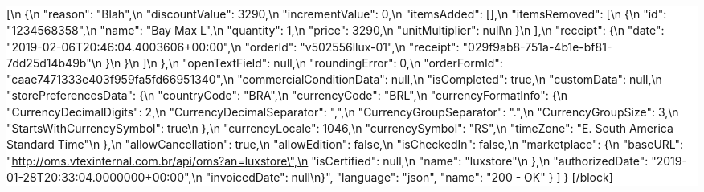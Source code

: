 [\n      {\n        \"reason\": \"Blah\",\n        \"discountValue\": 3290,\n        \"incrementValue\": 0,\n        \"itemsAdded\": [],\n        \"itemsRemoved\": [\n          {\n            \"id\": \"1234568358\",\n            \"name\": \"Bay Max L\",\n            \"quantity\": 1,\n            \"price\": 3290,\n            \"unitMultiplier\": null\n          }\n        ],\n        \"receipt\": {\n          \"date\": \"2019-02-06T20:46:04.4003606+00:00\",\n          \"orderId\": \"v502556llux-01\",\n          \"receipt\": \"029f9ab8-751a-4b1e-bf81-7dd25d14b49b\"\n        }\n      }\n    ]\n  },\n  \"openTextField\": null,\n  \"roundingError\": 0,\n  \"orderFormId\": \"caae7471333e403f959fa5fd66951340\",\n  \"commercialConditionData\": null,\n  \"isCompleted\": true,\n  \"customData\": null,\n  \"storePreferencesData\": {\n    \"countryCode\": \"BRA\",\n    \"currencyCode\": \"BRL\",\n    \"currencyFormatInfo\": {\n      \"CurrencyDecimalDigits\": 2,\n      \"CurrencyDecimalSeparator\": \",\",\n      \"CurrencyGroupSeparator\": \".\",\n      \"CurrencyGroupSize\": 3,\n      \"StartsWithCurrencySymbol\": true\n    },\n    \"currencyLocale\": 1046,\n    \"currencySymbol\": \"R$\",\n    \"timeZone\": \"E. South America Standard Time\"\n  },\n  \"allowCancellation\": true,\n  \"allowEdition\": false,\n  \"isCheckedIn\": false,\n  \"marketplace\": {\n    \"baseURL\": \"http://oms.vtexinternal.com.br/api/oms?an=luxstore\",\n    \"isCertified\": null,\n    \"name\": \"luxstore\"\n  },\n  \"authorizedDate\": \"2019-01-28T20:33:04.0000000+00:00\",\n  \"invoicedDate\": null\n}",
      "language": "json",
      "name": "200 - OK"
    }
  ]
}
[/block]
